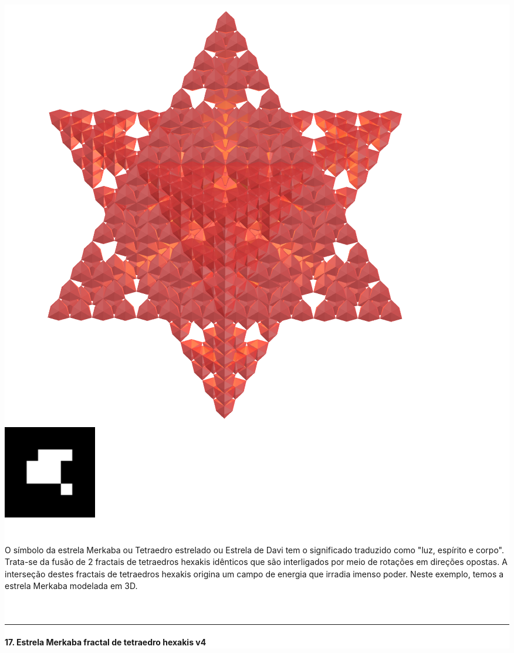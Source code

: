 <a href="../vr/Merkaba16.htm" target="_blank" title="modelo 3D" class="fotoA"><img src="../ar/71A.png" class="foto" alt="Estrela Merkaba fractal de tetraedro hexakis"></a><img src="../ar/71.png" class="qr">
 <br><br><br>O símbolo da estrela Merkaba ou Tetraedro estrelado ou Estrela de Davi tem o significado traduzido como "luz, espírito e corpo". Trata-se da fusão de 2 fractais de tetraedros hexakis idênticos que são interligados por meio de rotações em direções opostas. A interseção destes fractais de tetraedros hexakis origina um campo de energia que irradia imenso poder. Neste exemplo, temos a estrela Merkaba modelada em 3D.
 <br><br><br>
<a href="../ra1.html" class="raAR" title="Realidade aumentada" target="_blank"></a>
<hr>
<h4>17. Estrela Merkaba fractal de tetraedro hexakis v4</h4>